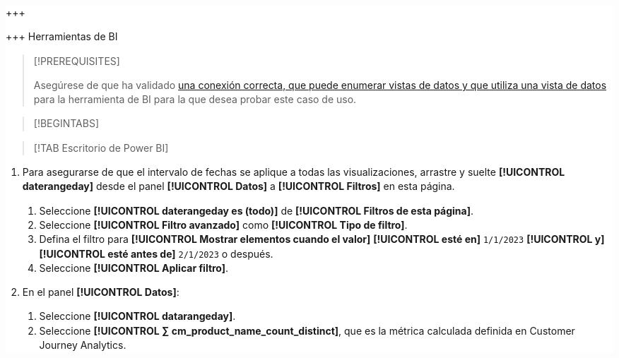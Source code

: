 +++

+++ Herramientas de BI

>[!PREREQUISITES]
>
>Asegúrese de que ha validado [una conexión correcta, que puede enumerar vistas de datos y que utiliza una vista de datos](#connect-and-validate) para la herramienta de BI para la que desea probar este caso de uso.
>

>[!BEGINTABS]

>[!TAB Escritorio de Power BI]

1. Para asegurarse de que el intervalo de fechas se aplique a todas las visualizaciones, arrastre y suelte **[!UICONTROL daterangeday]** desde el panel **[!UICONTROL Datos]** a **[!UICONTROL Filtros]** en esta página.
   1. Seleccione **[!UICONTROL daterangeday es (todo)]** de **[!UICONTROL Filtros de esta página]**.
   1. Seleccione **[!UICONTROL Filtro avanzado]** como **[!UICONTROL Tipo de filtro]**.
   1. Defina el filtro para **[!UICONTROL Mostrar elementos cuando el valor]** **[!UICONTROL esté en]** `1/1/2023` **[!UICONTROL y]** **[!UICONTROL esté antes de]** `2/1/2023` o después.
   1. Seleccione **[!UICONTROL Aplicar filtro]**.

1. En el panel **[!UICONTROL Datos]**:
   1. Seleccione **[!UICONTROL datarangeday]**.
   1. Seleccione **[!UICONTROL ∑ cm_product_name_count_distinct]**, que es la métrica calculada definida en Customer Journey Analytics.

